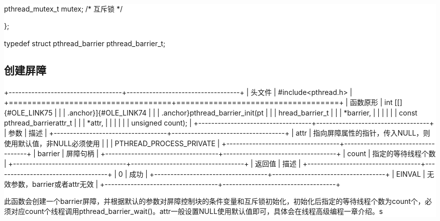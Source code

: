 pthread\_mutex\_t mutex; /\* 互斥锁 \*/

};

typedef struct pthread\_barrier pthread\_barrier\_t;

创建屏障
--------

+-----------------------------------+-----------------------------------+
| 头文件                            | \#include\<pthread.h\>            |
+===================================+===================================+
| 函数原形                          | int [[]{#OLE_LINK75               |
|                                   | .anchor}]{#OLE_LINK74             |
|                                   | .anchor}pthread\_barrier\_init(pt |
|                                   | hread\_barrier\_t                 |
|                                   | \*barrier,                        |
|                                   |                                   |
|                                   | const pthread\_barrierattr\_t     |
|                                   | \*attr,                           |
|                                   |                                   |
|                                   | unsigned count);                  |
+-----------------------------------+-----------------------------------+
| 参数                              | 描述                              |
+-----------------------------------+-----------------------------------+
| attr                              | 指向屏障属性的指针，传入NULL，则使用默认值，非NULL必须使用 |
|                                   | PTHREAD\_PROCESS\_PRIVATE         |
+-----------------------------------+-----------------------------------+
| barrier                           | 屏障句柄                          |
+-----------------------------------+-----------------------------------+
| count                             | 指定的等待线程个数                |
+-----------------------------------+-----------------------------------+
| 返回值                            | 描述                              |
+-----------------------------------+-----------------------------------+
| 0                                 | 成功                              |
+-----------------------------------+-----------------------------------+
| EINVAL                            | 无效参数，barrier或者attr无效     |
+-----------------------------------+-----------------------------------+

此函数会创建一个barrier屏障，并根据默认的参数对屏障控制块的条件变量和互斥锁初始化，初始化后指定的等待线程个数为count个，必须对应count个线程调用pthread\_barrier\_wait()。attr一般设置NULL使用默认值即可，具体会在线程高级编程一章介绍。s
